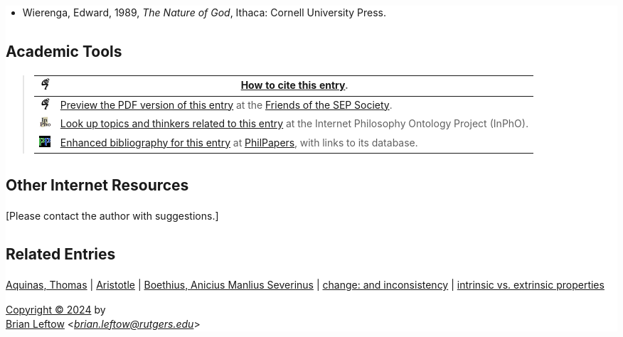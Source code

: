 * Wierenga, Edward, 1989, *The Nature of God*, Ithaca: Cornell University Press.

## Academic Tools

> | ![sep man icon](../.gitbook/assets/sepman-icon.png) | [How to cite this entry](https://plato.stanford.edu/cgi-bin/encyclopedia/archinfo.cgi?entry=immutability). |
> | --- | --- |
> | ![sep man icon](../.gitbook/assets/sepman-icon.png) | [Preview the PDF version of this entry](https://leibniz.stanford.edu/friends/preview/immutability/) at the [Friends of the SEP Society](https://leibniz.stanford.edu/friends/). |
> | ![inpho icon](../.gitbook/assets/inpho.png) | [Look up topics and thinkers related to this entry](https://www.inphoproject.org/entity?sep=immutability&redirect=True) at the Internet Philosophy Ontology Project (InPhO). |
> | ![phil papers icon](../.gitbook/assets/pp.png) | [Enhanced bibliography for this entry](https://philpapers.org/sep/immutability/) at [PhilPapers](https://philpapers.org/), with links to its database. |

## Other Internet Resources

[Please contact the author with suggestions.]

## Related Entries

[Aquinas, Thomas](https://plato.stanford.edu/entries/aquinas/) | [Aristotle](https://plato.stanford.edu/entries/aristotle/) | [Boethius, Anicius Manlius Severinus](https://plato.stanford.edu/entries/boethius/) | [change: and inconsistency](https://plato.stanford.edu/entries/change/) | [intrinsic vs. extrinsic properties](https://plato.stanford.edu/entries/intrinsic-extrinsic/)

[Copyright © 2024](https://plato.stanford.edu/info.html#c) by  
[Brian Leftow](https://www.philosophy.rutgers.edu/people/faculty/details/182-faculty1/faculty-profiles/954-leftow-brian) <[*brian.leftow@rutgers.edu*](mailto:brian%2eleftow%40rutgers%2eedu)>

